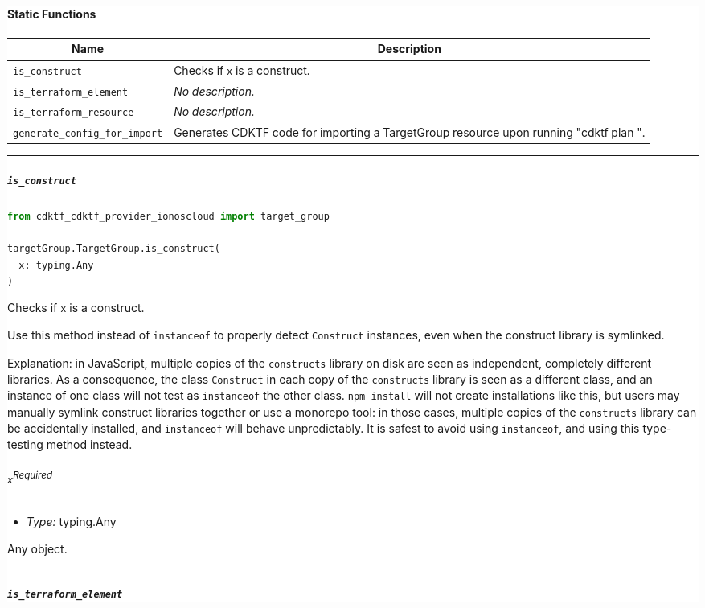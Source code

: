 #### Static Functions <a name="Static Functions" id="Static Functions"></a>

| **Name** | **Description** |
| --- | --- |
| <code><a href="#@cdktf/provider-ionoscloud.targetGroup.TargetGroup.isConstruct">is_construct</a></code> | Checks if `x` is a construct. |
| <code><a href="#@cdktf/provider-ionoscloud.targetGroup.TargetGroup.isTerraformElement">is_terraform_element</a></code> | *No description.* |
| <code><a href="#@cdktf/provider-ionoscloud.targetGroup.TargetGroup.isTerraformResource">is_terraform_resource</a></code> | *No description.* |
| <code><a href="#@cdktf/provider-ionoscloud.targetGroup.TargetGroup.generateConfigForImport">generate_config_for_import</a></code> | Generates CDKTF code for importing a TargetGroup resource upon running "cdktf plan <stack-name>". |

---

##### `is_construct` <a name="is_construct" id="@cdktf/provider-ionoscloud.targetGroup.TargetGroup.isConstruct"></a>

```python
from cdktf_cdktf_provider_ionoscloud import target_group

targetGroup.TargetGroup.is_construct(
  x: typing.Any
)
```

Checks if `x` is a construct.

Use this method instead of `instanceof` to properly detect `Construct`
instances, even when the construct library is symlinked.

Explanation: in JavaScript, multiple copies of the `constructs` library on
disk are seen as independent, completely different libraries. As a
consequence, the class `Construct` in each copy of the `constructs` library
is seen as a different class, and an instance of one class will not test as
`instanceof` the other class. `npm install` will not create installations
like this, but users may manually symlink construct libraries together or
use a monorepo tool: in those cases, multiple copies of the `constructs`
library can be accidentally installed, and `instanceof` will behave
unpredictably. It is safest to avoid using `instanceof`, and using
this type-testing method instead.

###### `x`<sup>Required</sup> <a name="x" id="@cdktf/provider-ionoscloud.targetGroup.TargetGroup.isConstruct.parameter.x"></a>

- *Type:* typing.Any

Any object.

---

##### `is_terraform_element` <a name="is_terraform_element" id="@cdktf/provider-ionoscloud.targetGroup.TargetGroup.isTerraformElement"></a>
